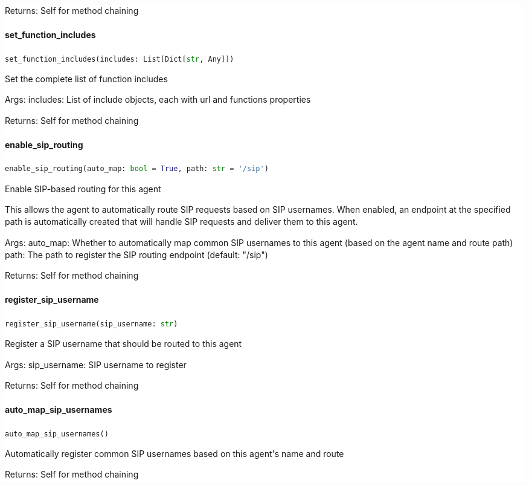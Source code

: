 Returns:
    Self for method chaining

#### set_function_includes
```python
set_function_includes(includes: List[Dict[str, Any]])
```

Set the complete list of function includes

Args:
    includes: List of include objects, each with url and functions properties
    
Returns:
    Self for method chaining

#### enable_sip_routing
```python
enable_sip_routing(auto_map: bool = True, path: str = '/sip')
```

Enable SIP-based routing for this agent

This allows the agent to automatically route SIP requests based on SIP usernames.
When enabled, an endpoint at the specified path is automatically created
that will handle SIP requests and deliver them to this agent.

Args:
    auto_map: Whether to automatically map common SIP usernames to this agent
             (based on the agent name and route path)
    path: The path to register the SIP routing endpoint (default: "/sip")

Returns:
    Self for method chaining

#### register_sip_username
```python
register_sip_username(sip_username: str)
```

Register a SIP username that should be routed to this agent

Args:
    sip_username: SIP username to register
    
Returns:
    Self for method chaining

#### auto_map_sip_usernames
```python
auto_map_sip_usernames()
```

Automatically register common SIP usernames based on this agent's 
name and route

Returns:
    Self for method chaining
